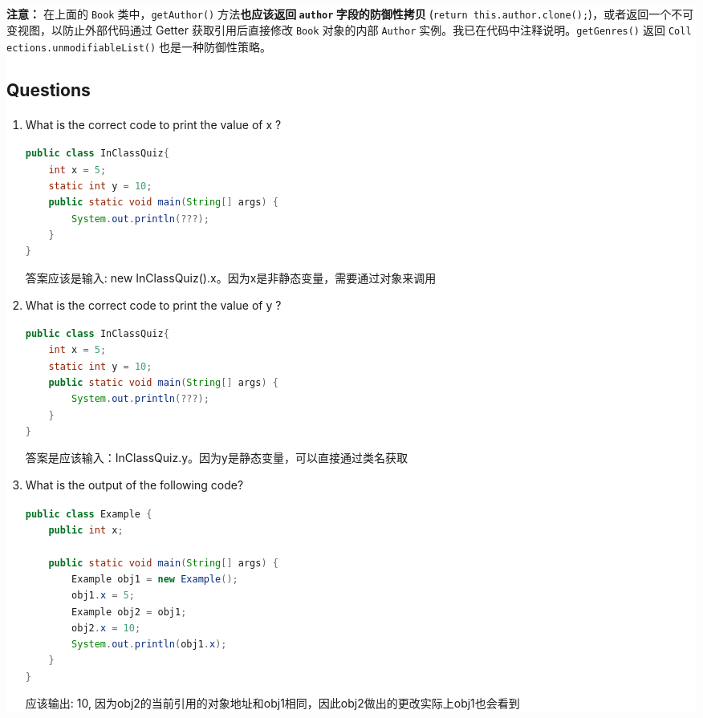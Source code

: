**注意：** 在上面的 `Book` 类中，`getAuthor()` 方法**也应该返回 `author` 字段的防御性拷贝** (`return this.author.clone();`)，或者返回一个不可变视图，以防止外部代码通过 Getter 获取引用后直接修改 `Book` 对象的内部 `Author` 实例。我已在代码中注释说明。`getGenres()` 返回 `Collections.unmodifiableList()` 也是一种防御性策略。

## Questions

1. What is the correct code to print the value of x ?

   ```java
   public class InClassQuiz{
       int x = 5;
       static int y = 10;
       public static void main(String[] args) {
           System.out.println(???);
       }
   }
   ```

   答案应该是输入: new InClassQuiz().x。因为x是非静态变量，需要通过对象来调用

2. What is the correct code to print the value of y ?

   ```java
   public class InClassQuiz{
       int x = 5;
       static int y = 10;
       public static void main(String[] args) {
           System.out.println(???);
       }
   }
   ```

   答案是应该输入：InClassQuiz.y。因为y是静态变量，可以直接通过类名获取

3. What is the output of the following code?

   ```java
   public class Example {
       public int x;
       
       public static void main(String[] args) {
           Example obj1 = new Example();
           obj1.x = 5;
           Example obj2 = obj1;
           obj2.x = 10;
           System.out.println(obj1.x);
       }
   }
   ```

   应该输出: 10, 因为obj2的当前引用的对象地址和obj1相同，因此obj2做出的更改实际上obj1也会看到
